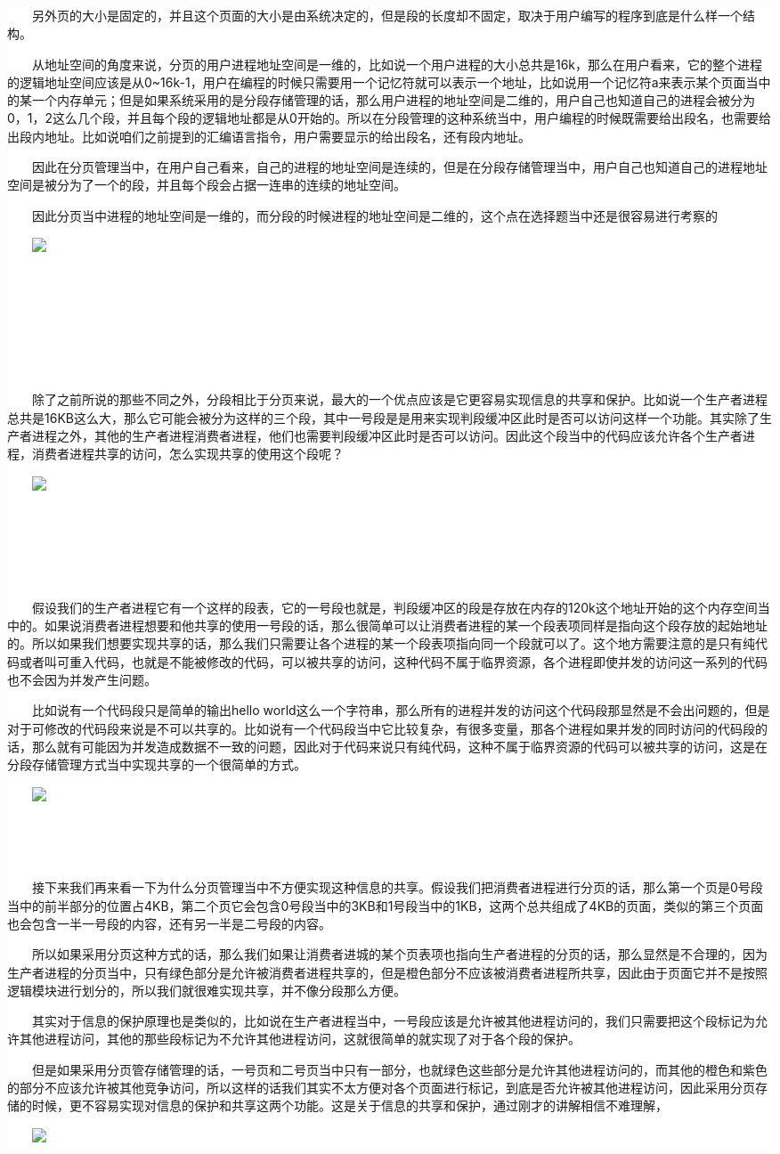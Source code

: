 　　另外页的大小是固定的，‍‍并且这个页面的大小是由系统决定的，但是段的长度却不固定，取决于用户编写的程序到底是什么样一个结构。‍‍

　　从地址空间的角度来说，分页的用户进程地址空间是一维的，‍‍比如说一个用户进程的大小总共是16k，那么在用户看来，它的整个‍‍进程的逻辑地址空间应该是从0\~16k-1，‍‍用户在编程的时候只需要用一个记忆符就可以表示一个地址，‍‍比如说用一个记忆符a来表示某个页面当中的某一个内存单元；但是如果系统采用的是分段存储管理的话，那么用户进程的地址空间是二维的，‍‍用户自己也知道自己的进程会被分为0，1，2这么几个段，并且每个段的逻辑地址都是从0开始的。‍‍所以在分段管理的这种系统当中，用户编程的时候既需要给出段名，也需要给出段内地址。‍‍比如说咱们之前提到的汇编语言指令，用户需要显示的给出段名，还有段内地址。   

　　因此‍‍在分页管理当中，在用户自己看来，自己的进程的地址空间是连续的，‍‍但是在分段存储管理当中，用户自己也知道自己的进程地址空间是被分为了一个的段，‍‍并且每个段会占据一连串的连续的地址空间。‍‍

　　因此‍‍分页当中进程的地址空间是一维的，而分段的时候进程的地址空间是二维的，‍‍这个点在选择题当中还是很容易进行考察的

　　![](https://image.peterjxl.com/blog/image-20221008213244-w654uh9.png)

　　‍

　　‍

　　‍

　　‍

　　除了之前所说的那些不同之外，‍‍分段相比于分页来说，最大的一个优点应该是它更容易实现信息的共享和保护。‍‍比如说一个生产者进程总共是16KB这么大，‍‍那么它可能会被分为这样的三个段，其中一号段是是用来实现‍‍判段缓冲区此时是否可以访问这样一个功能。‍‍其实除了生产者进程之外，其他的生产者进程消费者进程，‍‍他们也需要判段缓冲区此时是否可以访问。‍‍因此这个段当中的代码‍‍应该允许各个生产者进程，消费者进程共享的访问，怎么实现共享的使用这个段呢？‍‍

　　![](https://image.peterjxl.com/blog/image-20221008213344-bnfitpi.png)

　　‍

　　‍

　　‍

　　假设我们的生产者进程它有一个这样的段表，它的一号段也就是，判段缓冲区的段是存放在内存的‍‍120k这个地址开始的这个内存空间当中的。‍‍如果说消费者进程想要和他共享的使用一号段的话，‍‍那么很简单可以让消费者进程的某一个段表项同样是指向这个段存放的起始地址的。‍‍所以如果我们想要实现共享的话，那么我们只需要让各个进程的某一个段表项指向同一个段就可以了。‍‍这个地方需要注意的是只有纯代码或者叫可重入代码，也就是不能被修改的代码，‍‍可以被共享的访问，这种代码不属于临界资源，‍‍各个进程即使并发的访问这一系列的代码也不会因为并发产生问题。‍‍

　　比如说有一个代码段只是简单的输出hello world这么一个字符串，那么‍‍所有的进程并发的访问这个代码段那显然是不会出问题的，但是对于可修改的代码段来说是不可以共享的。‍‍比如说有一个代码段当中它比较复杂，有很多变量，那各个进程如果并发的同时访问‍‍的代码段的话，那么就有可能因为并发造成数据不一致的问题，因此对于代码来说只有纯代码，这种不属于临界资源的‍‍代码可以被共享的访问，这是在分段存储管理方式当中实现共享的一个很简单的方式。‍‍

　　![](https://image.peterjxl.com/blog/image-20221008213449-dp2urhg.png)

　　‍

　　‍

　　接下来我们再来看一下为什么分页管理当中不方便实现这种信息的共享。‍‍假设我们把消费者进程进行分页的话，那么第一个页是0号段当中的前半部分的位置占4KB，‍‍第二个页它会包含0号段当中的3KB‍‍和1号段当中的1KB，这两个总共组成了4KB的页面，‍‍类似的第三个页面也会包含一半一号段的内容，还有另一半是二号段的内容。‍‍

　　所以如果采用分页这种方式的话，那么我们如果让消费者进城的某个页表项‍‍也指向生产者进程的分页的话，那么显然是不合理的，因为生产者进程的分页当中，‍‍只有绿色部分是允许被消费者进程共享的，但是橙色部分‍‍不应该被消费者进程所共享，因此由于页面它并不是按照逻辑模块进行划分的，‍‍所以我们就很难实现共享，并不像分段那么方便。‍‍

　　其实对于信息的保护原理也是类似的，比如说在生产者进程当中，‍‍一号段应该是允许被其他进程访问的，我们只需要把这个段标记为允许其他进程访问，‍‍其他的那些段标记为不允许其他进程访问，这就很简单的就实现了对于各个段的保护。‍‍

　　但是如果采用分页管存储管理的话，一号页和二号页当中只有一部分，也就绿色这些部分是允许其他进程访问的，‍‍而其他的橙色和紫色的部分不应该允许被其他竞争访问，所以这样的话我们其实不太方便‍‍对各个页面进行标记，到底是否允许被其他进程访问，‍‍因此采用分页存储的时候，更不容易实现对信息的保护和共享这两个功能。‍‍这是关于信息的共享和保护，通过刚才的讲解相信不难理解，

　　![](https://image.peterjxl.com/blog/image-20221008214648-vohfiy2.png)
